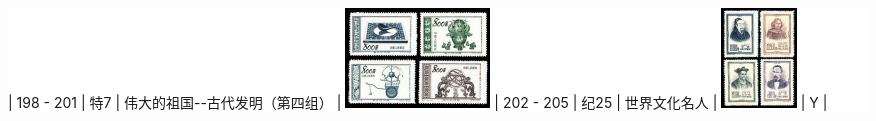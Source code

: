 | 198 - 201 | 特7 | 伟大的祖国--古代发明（第四组） | <img src="https://raw.githubusercontent.com/michael2012z/myWritings/master/philately/MyCollection/images/S7.jpg" height="100"> 
| 202 - 205 | 纪25 | 世界文化名人 | <img src="https://raw.githubusercontent.com/michael2012z/myWritings/master/philately/MyCollection/images/C25.jpg" height="100"> | Y | 